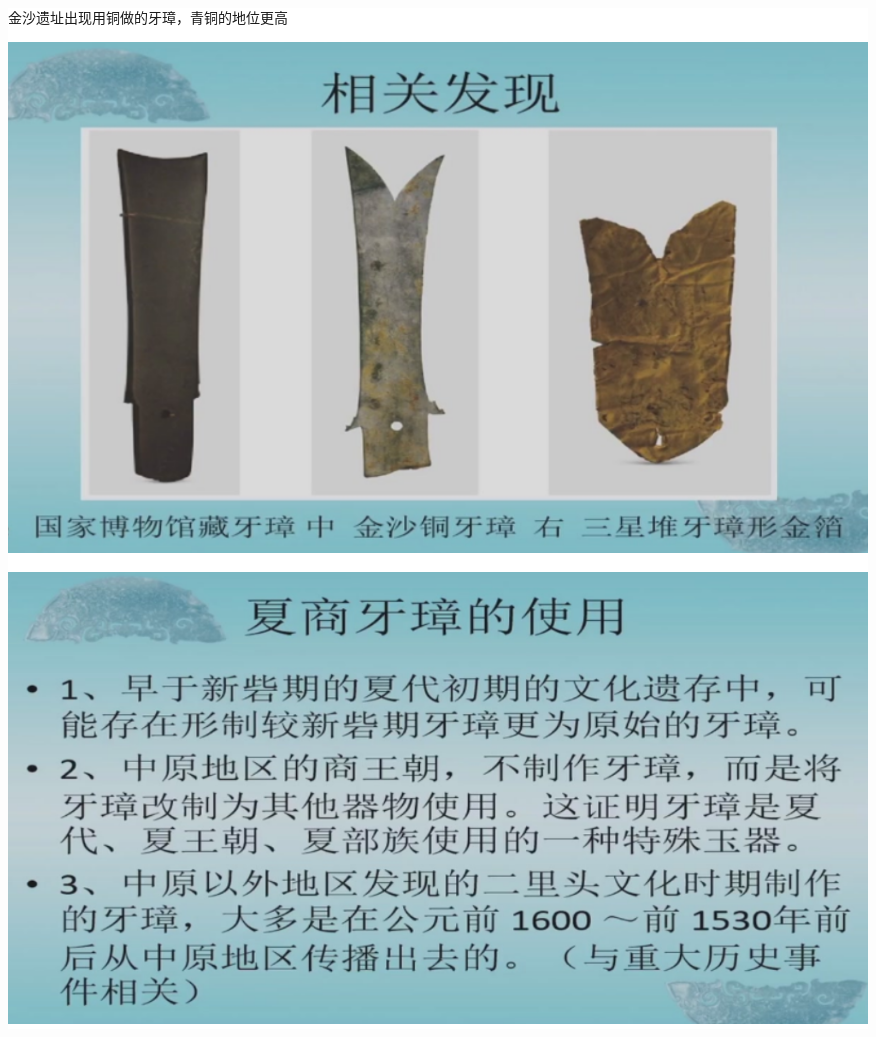 金沙遗址出现用铜做的牙璋，青铜的地位更高

![image-20220324091022801](中国古代玉器.assets/image-20220324091022801.png)

![image-20220324091157622](中国古代玉器.assets/image-20220324091157622.png)
